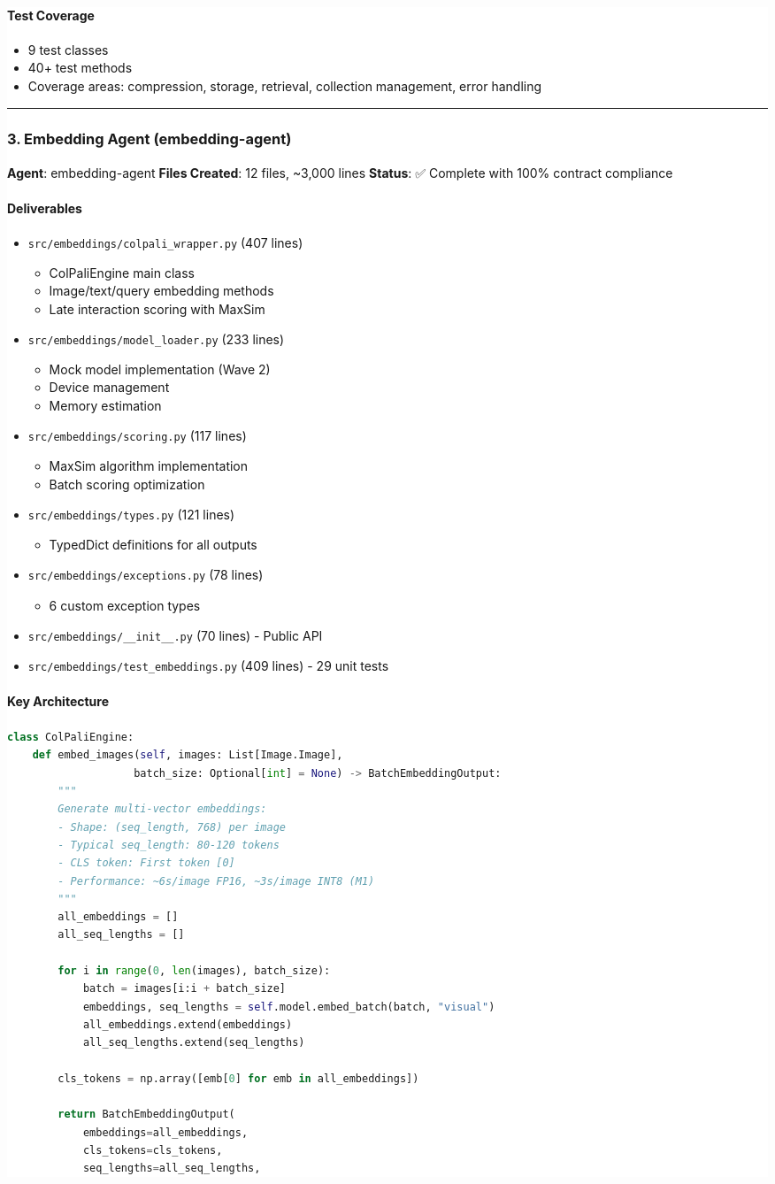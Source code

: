 
#### Test Coverage

- 9 test classes
- 40+ test methods
- Coverage areas: compression, storage, retrieval, collection management, error handling

---

### 3. Embedding Agent (embedding-agent)

**Agent**: embedding-agent
**Files Created**: 12 files, ~3,000 lines
**Status**: ✅ Complete with 100% contract compliance

#### Deliverables

- `src/embeddings/colpali_wrapper.py` (407 lines)
  - ColPaliEngine main class
  - Image/text/query embedding methods
  - Late interaction scoring with MaxSim

- `src/embeddings/model_loader.py` (233 lines)
  - Mock model implementation (Wave 2)
  - Device management
  - Memory estimation

- `src/embeddings/scoring.py` (117 lines)
  - MaxSim algorithm implementation
  - Batch scoring optimization

- `src/embeddings/types.py` (121 lines)
  - TypedDict definitions for all outputs

- `src/embeddings/exceptions.py` (78 lines)
  - 6 custom exception types

- `src/embeddings/__init__.py` (70 lines) - Public API
- `src/embeddings/test_embeddings.py` (409 lines) - 29 unit tests

#### Key Architecture

```python
class ColPaliEngine:
    def embed_images(self, images: List[Image.Image],
                    batch_size: Optional[int] = None) -> BatchEmbeddingOutput:
        """
        Generate multi-vector embeddings:
        - Shape: (seq_length, 768) per image
        - Typical seq_length: 80-120 tokens
        - CLS token: First token [0]
        - Performance: ~6s/image FP16, ~3s/image INT8 (M1)
        """
        all_embeddings = []
        all_seq_lengths = []

        for i in range(0, len(images), batch_size):
            batch = images[i:i + batch_size]
            embeddings, seq_lengths = self.model.embed_batch(batch, "visual")
            all_embeddings.extend(embeddings)
            all_seq_lengths.extend(seq_lengths)

        cls_tokens = np.array([emb[0] for emb in all_embeddings])

        return BatchEmbeddingOutput(
            embeddings=all_embeddings,
            cls_tokens=cls_tokens,
            seq_lengths=all_seq_lengths,
```